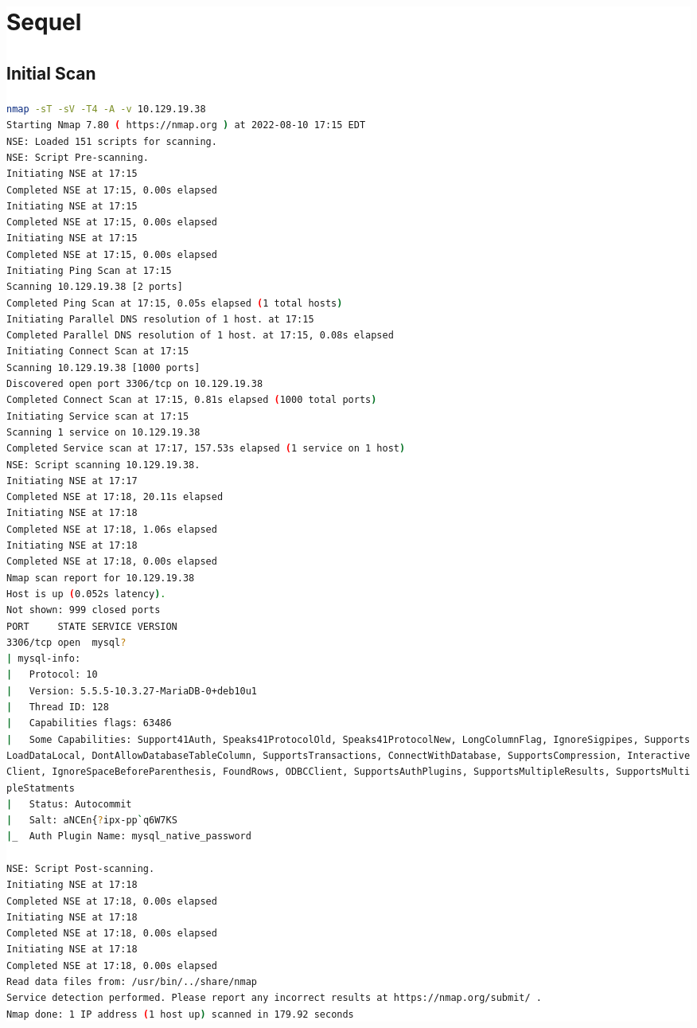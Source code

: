 # Sequel

## Initial Scan

```bash
nmap -sT -sV -T4 -A -v 10.129.19.38 
Starting Nmap 7.80 ( https://nmap.org ) at 2022-08-10 17:15 EDT
NSE: Loaded 151 scripts for scanning.
NSE: Script Pre-scanning.
Initiating NSE at 17:15
Completed NSE at 17:15, 0.00s elapsed
Initiating NSE at 17:15
Completed NSE at 17:15, 0.00s elapsed
Initiating NSE at 17:15
Completed NSE at 17:15, 0.00s elapsed
Initiating Ping Scan at 17:15
Scanning 10.129.19.38 [2 ports]
Completed Ping Scan at 17:15, 0.05s elapsed (1 total hosts)
Initiating Parallel DNS resolution of 1 host. at 17:15
Completed Parallel DNS resolution of 1 host. at 17:15, 0.08s elapsed
Initiating Connect Scan at 17:15
Scanning 10.129.19.38 [1000 ports]
Discovered open port 3306/tcp on 10.129.19.38
Completed Connect Scan at 17:15, 0.81s elapsed (1000 total ports)
Initiating Service scan at 17:15
Scanning 1 service on 10.129.19.38
Completed Service scan at 17:17, 157.53s elapsed (1 service on 1 host)
NSE: Script scanning 10.129.19.38.
Initiating NSE at 17:17
Completed NSE at 17:18, 20.11s elapsed
Initiating NSE at 17:18
Completed NSE at 17:18, 1.06s elapsed
Initiating NSE at 17:18
Completed NSE at 17:18, 0.00s elapsed
Nmap scan report for 10.129.19.38
Host is up (0.052s latency).
Not shown: 999 closed ports
PORT     STATE SERVICE VERSION
3306/tcp open  mysql?
| mysql-info: 
|   Protocol: 10
|   Version: 5.5.5-10.3.27-MariaDB-0+deb10u1
|   Thread ID: 128
|   Capabilities flags: 63486
|   Some Capabilities: Support41Auth, Speaks41ProtocolOld, Speaks41ProtocolNew, LongColumnFlag, IgnoreSigpipes, SupportsLoadDataLocal, DontAllowDatabaseTableColumn, SupportsTransactions, ConnectWithDatabase, SupportsCompression, InteractiveClient, IgnoreSpaceBeforeParenthesis, FoundRows, ODBCClient, SupportsAuthPlugins, SupportsMultipleResults, SupportsMultipleStatments
|   Status: Autocommit
|   Salt: aNCEn{?ipx-pp`q6W7KS
|_  Auth Plugin Name: mysql_native_password

NSE: Script Post-scanning.
Initiating NSE at 17:18
Completed NSE at 17:18, 0.00s elapsed
Initiating NSE at 17:18
Completed NSE at 17:18, 0.00s elapsed
Initiating NSE at 17:18
Completed NSE at 17:18, 0.00s elapsed
Read data files from: /usr/bin/../share/nmap
Service detection performed. Please report any incorrect results at https://nmap.org/submit/ .
Nmap done: 1 IP address (1 host up) scanned in 179.92 seconds
```